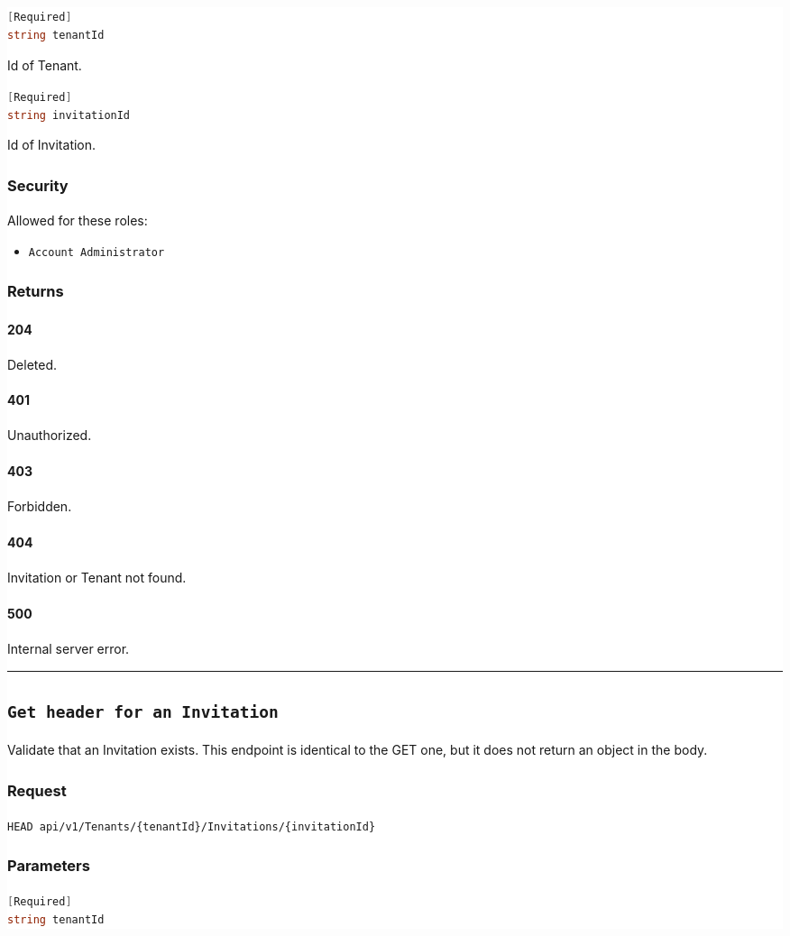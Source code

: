 ```csharp
[Required]
string tenantId
```

Id of Tenant.

```csharp
[Required]
string invitationId
```

Id of Invitation.

### Security

Allowed for these roles:

- `Account Administrator`

### Returns

#### 204

Deleted.

#### 401

Unauthorized.

#### 403

Forbidden.

#### 404

Invitation or Tenant not found.

#### 500

Internal server error.
***

## `Get header for an Invitation`

Validate that an Invitation exists. This endpoint is identical to the GET
            one, but it does not return an object in the body.

### Request

`HEAD api/v1/Tenants/{tenantId}/Invitations/{invitationId}`

### Parameters

```csharp
[Required]
string tenantId
```
